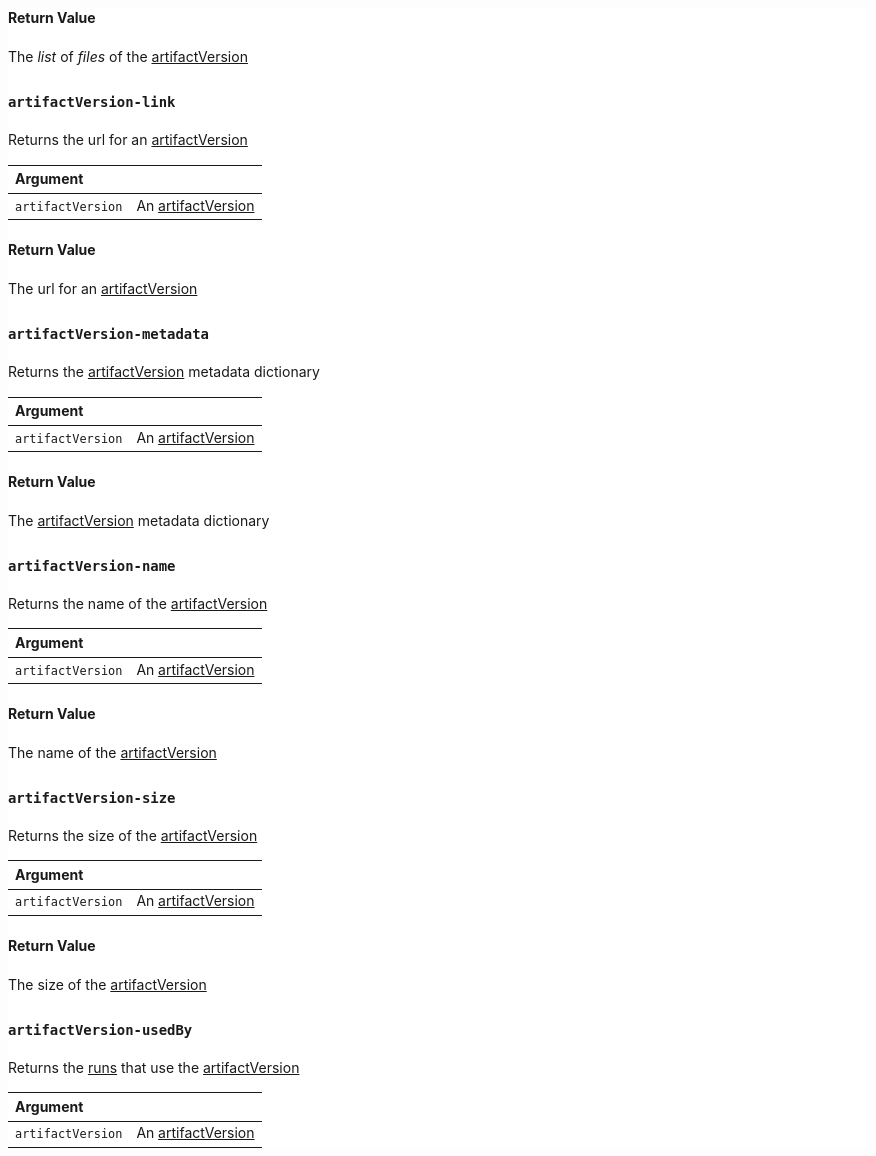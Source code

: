 #### Return Value
The _list_ of _files_ of the [artifactVersion](artifact-version.md)

<h3 id="artifactVersion-link"><code>artifactVersion-link</code></h3>

Returns the url for an [artifactVersion](artifact-version.md)

| Argument |  |
| :--- | :--- |
| `artifactVersion` | An [artifactVersion](artifact-version.md) |

#### Return Value
The url for an [artifactVersion](artifact-version.md)

<h3 id="artifactVersion-metadata"><code>artifactVersion-metadata</code></h3>

Returns the [artifactVersion](artifact-version.md) metadata dictionary

| Argument |  |
| :--- | :--- |
| `artifactVersion` | An [artifactVersion](artifact-version.md) |

#### Return Value
The [artifactVersion](artifact-version.md) metadata dictionary

<h3 id="artifactVersion-name"><code>artifactVersion-name</code></h3>

Returns the name of the [artifactVersion](artifact-version.md)

| Argument |  |
| :--- | :--- |
| `artifactVersion` | An [artifactVersion](artifact-version.md) |

#### Return Value
The name of the [artifactVersion](artifact-version.md)

<h3 id="artifactVersion-size"><code>artifactVersion-size</code></h3>

Returns the size of the [artifactVersion](artifact-version.md)

| Argument |  |
| :--- | :--- |
| `artifactVersion` | An [artifactVersion](artifact-version.md) |

#### Return Value
The size of the [artifactVersion](artifact-version.md)

<h3 id="artifactVersion-usedBy"><code>artifactVersion-usedBy</code></h3>

Returns the [runs](run.md) that use the [artifactVersion](artifact-version.md)

| Argument |  |
| :--- | :--- |
| `artifactVersion` | An [artifactVersion](artifact-version.md) |
